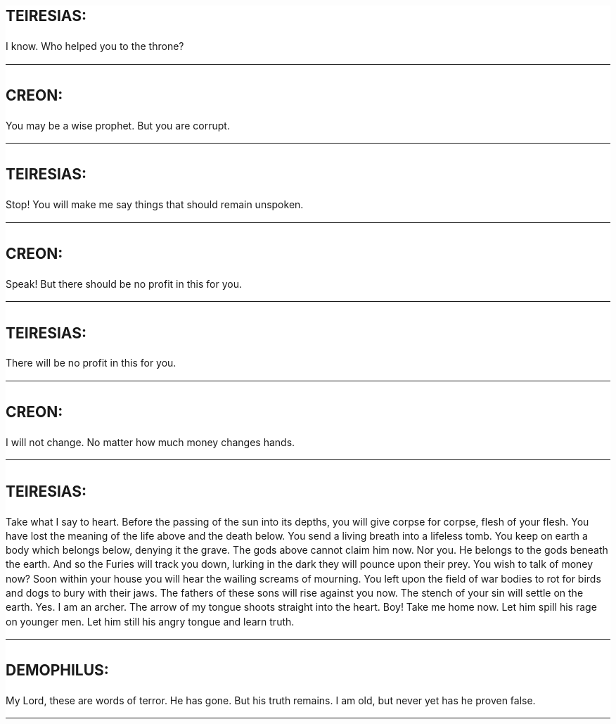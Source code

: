 
## TEIRESIAS:
I know. Who helped you to the throne?

---

## CREON:
You may be a wise prophet. But you are corrupt.

---

## TEIRESIAS:
Stop! You will make me say things that should remain unspoken.

---

## CREON:
Speak! But there should be no profit in this for you.

---

## TEIRESIAS:
There will be no profit in this for you.

---

## CREON:
I will not change. No matter how much money changes hands.

---

## TEIRESIAS:
Take what I say to heart. Before the passing of the sun into its depths, you will give corpse for corpse, flesh of your flesh. You have lost the meaning of the life above and the death below. You send a living breath into a lifeless tomb. You keep on earth a body which belongs below, denying it the grave. The gods above cannot claim him now. Nor you. He belongs to the gods beneath the earth. And so the Furies will track you down, lurking in the dark they will pounce upon their prey. You wish to talk of money now? Soon within your house you will hear the wailing screams of mourning. You left upon the field of war bodies to rot for birds and dogs to bury with their jaws. The fathers of these sons will rise against you now. The stench of your sin will settle on the earth. Yes. I am an archer. The arrow of my tongue shoots straight into the heart. Boy! Take me home now. Let him spill his rage on younger men. Let him still his angry tongue and learn truth.

---

## DEMOPHILUS:
My Lord, these are words of terror. He has gone. But his truth remains. I am old, but never yet has he proven false.

---